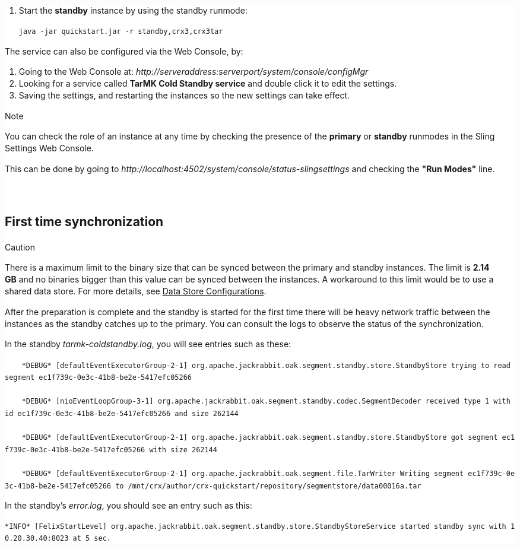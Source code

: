 1. Start the **standby** instance by using the standby runmode:

   ```xml
   java -jar quickstart.jar -r standby,crx3,crx3tar
   ```

The service can also be configured via the Web Console, by:

1. Going to the Web Console at: *http://serveraddress:serverport/system/console/configMgr*
1. Looking for a service called **TarMK Cold Standby service** and double click it to edit the settings.
1. Saving the settings, and restarting the instances so the new settings can take effect.

>[!NOTE]
>
><p>You can check the role of an instance at any time by checking the presence of the <b>primary</b> or <b>standby</b> runmodes in the Sling Settings Web Console.<br> </p> <p>This can be done by going to <i>http://localhost:4502/system/console/status-slingsettings</i> and checking the <b>&quot;Run Modes&quot;</b> line.</p> <p>&nbsp;</p>

## First time synchronization

>[!CAUTION]
>
><p>There is a maximum limit to the binary size&nbsp;that can be synced between the primary and standby instances. The limit is&nbsp;<strong>2.14 GB</strong>&nbsp;and no binaries&nbsp;bigger than this value can be synced between the instances. A workaround to this limit would be to use a shared data store. For more details, see&nbsp;<a href="/content/help/en/experience-manager/6-4/sites/deploying/using/data-store-config.html" target="_blank">Data Store Configurations</a>.</p>



After the preparation is complete and the standby is started for the first time there will be heavy network traffic between the instances as the standby catches up to the primary. You can consult the logs to observe the status of the synchronization.

In the standby *tarmk-coldstandby.log*, you will see entries such as these:

```xml
    *DEBUG* [defaultEventExecutorGroup-2-1] org.apache.jackrabbit.oak.segment.standby.store.StandbyStore trying to read segment ec1f739c-0e3c-41b8-be2e-5417efc05266

    *DEBUG* [nioEventLoopGroup-3-1] org.apache.jackrabbit.oak.segment.standby.codec.SegmentDecoder received type 1 with id ec1f739c-0e3c-41b8-be2e-5417efc05266 and size 262144

    *DEBUG* [defaultEventExecutorGroup-2-1] org.apache.jackrabbit.oak.segment.standby.store.StandbyStore got segment ec1f739c-0e3c-41b8-be2e-5417efc05266 with size 262144

    *DEBUG* [defaultEventExecutorGroup-2-1] org.apache.jackrabbit.oak.segment.file.TarWriter Writing segment ec1f739c-0e3c-41b8-be2e-5417efc05266 to /mnt/crx/author/crx-quickstart/repository/segmentstore/data00016a.tar

```

In the standby’s *error.log*, you should see an entry such as this:

```xml
*INFO* [FelixStartLevel] org.apache.jackrabbit.oak.segment.standby.store.StandbyStoreService started standby sync with 10.20.30.40:8023 at 5 sec.
```
